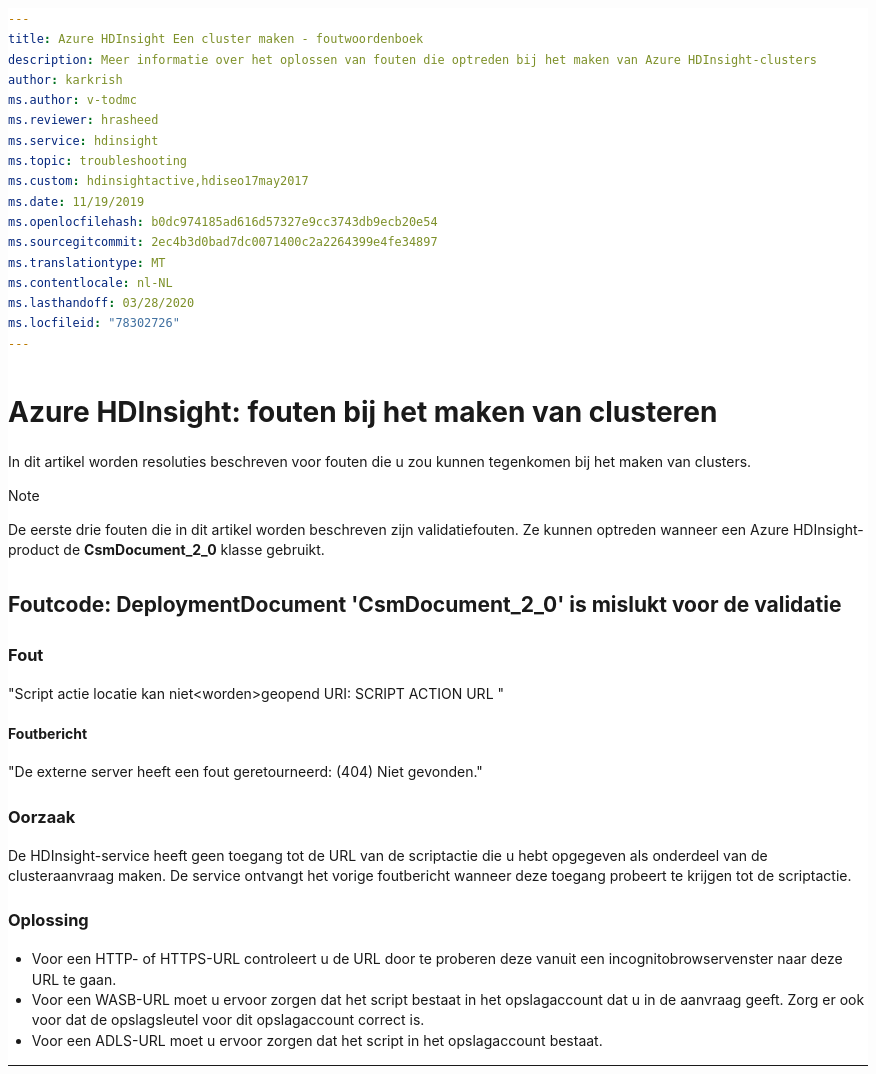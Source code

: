 ```yaml
---
title: Azure HDInsight Een cluster maken - foutwoordenboek
description: Meer informatie over het oplossen van fouten die optreden bij het maken van Azure HDInsight-clusters
author: karkrish
ms.author: v-todmc
ms.reviewer: hrasheed
ms.service: hdinsight
ms.topic: troubleshooting
ms.custom: hdinsightactive,hdiseo17may2017
ms.date: 11/19/2019
ms.openlocfilehash: b0dc974185ad616d57327e9cc3743db9ecb20e54
ms.sourcegitcommit: 2ec4b3d0bad7dc0071400c2a2264399e4fe34897
ms.translationtype: MT
ms.contentlocale: nl-NL
ms.lasthandoff: 03/28/2020
ms.locfileid: "78302726"
---
```

# <a name="azure-hdinsight-cluster-creation-errors"></a>Azure HDInsight: fouten bij het maken van clusteren

In dit artikel worden resoluties beschreven voor fouten die u zou kunnen tegenkomen bij het maken van clusters.

> [!NOTE]
> De eerste drie fouten die in dit artikel worden beschreven zijn validatiefouten. Ze kunnen optreden wanneer een Azure HDInsight-product de **CsmDocument_2_0** klasse gebruikt.

## <a name="error-codedeploymentdocument-csmdocument_2_0-failed-the-validation"></a>Foutcode: DeploymentDocument 'CsmDocument_2_0' is mislukt voor de validatie

### <a name="error"></a>Fout

"Script actie locatie kan niet\<worden\>geopend URI: SCRIPT ACTION URL "

#### <a name="error-message"></a>Foutbericht

"De externe server heeft een fout geretourneerd: (404) Niet gevonden."

### <a name="cause"></a>Oorzaak

De HDInsight-service heeft geen toegang tot de URL van de scriptactie die u hebt opgegeven als onderdeel van de clusteraanvraag maken. De service ontvangt het vorige foutbericht wanneer deze toegang probeert te krijgen tot de scriptactie.

### <a name="resolution"></a>Oplossing

- Voor een HTTP- of HTTPS-URL controleert u de URL door te proberen deze vanuit een incognitobrowservenster naar deze URL te gaan.
- Voor een WASB-URL moet u ervoor zorgen dat het script bestaat in het opslagaccount dat u in de aanvraag geeft. Zorg er ook voor dat de opslagsleutel voor dit opslagaccount correct is.
- Voor een ADLS-URL moet u ervoor zorgen dat het script in het opslagaccount bestaat.

---